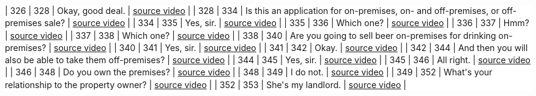 |     326 |   328 | Okay, good deal.                                                                                                                                                                                                                                               | [source video](https://archive.org/details/co-com-r-267-230717-beer-board_202307?start=326.0)  |
|     328 |   334 | Is this an application for on-premises, on- and off-premises, or off-premises sale?                                                                                                                                                                            | [source video](https://archive.org/details/co-com-r-267-230717-beer-board_202307?start=328.0)  |
|     334 |   335 | Yes, sir.                                                                                                                                                                                                                                                      | [source video](https://archive.org/details/co-com-r-267-230717-beer-board_202307?start=334.0)  |
|     335 |   336 | Which one?                                                                                                                                                                                                                                                     | [source video](https://archive.org/details/co-com-r-267-230717-beer-board_202307?start=335.0)  |
|     336 |   337 | Hmm?                                                                                                                                                                                                                                                           | [source video](https://archive.org/details/co-com-r-267-230717-beer-board_202307?start=336.0)  |
|     337 |   338 | Which one?                                                                                                                                                                                                                                                     | [source video](https://archive.org/details/co-com-r-267-230717-beer-board_202307?start=337.0)  |
|     338 |   340 | Are you going to sell beer on-premises for drinking on-premises?                                                                                                                                                                                               | [source video](https://archive.org/details/co-com-r-267-230717-beer-board_202307?start=338.0)  |
|     340 |   341 | Yes, sir.                                                                                                                                                                                                                                                      | [source video](https://archive.org/details/co-com-r-267-230717-beer-board_202307?start=340.0)  |
|     341 |   342 | Okay.                                                                                                                                                                                                                                                          | [source video](https://archive.org/details/co-com-r-267-230717-beer-board_202307?start=341.0)  |
|     342 |   344 | And then you will also be able to take them off-premises?                                                                                                                                                                                                      | [source video](https://archive.org/details/co-com-r-267-230717-beer-board_202307?start=342.0)  |
|     344 |   345 | Yes, sir.                                                                                                                                                                                                                                                      | [source video](https://archive.org/details/co-com-r-267-230717-beer-board_202307?start=344.0)  |
|     345 |   346 | All right.                                                                                                                                                                                                                                                     | [source video](https://archive.org/details/co-com-r-267-230717-beer-board_202307?start=345.0)  |
|     346 |   348 | Do you own the premises?                                                                                                                                                                                                                                       | [source video](https://archive.org/details/co-com-r-267-230717-beer-board_202307?start=346.0)  |
|     348 |   349 | I do not.                                                                                                                                                                                                                                                      | [source video](https://archive.org/details/co-com-r-267-230717-beer-board_202307?start=348.0)  |
|     349 |   352 | What's your relationship to the property owner?                                                                                                                                                                                                                | [source video](https://archive.org/details/co-com-r-267-230717-beer-board_202307?start=349.0)  |
|     352 |   353 | She's my landlord.                                                                                                                                                                                                                                             | [source video](https://archive.org/details/co-com-r-267-230717-beer-board_202307?start=352.0)  |